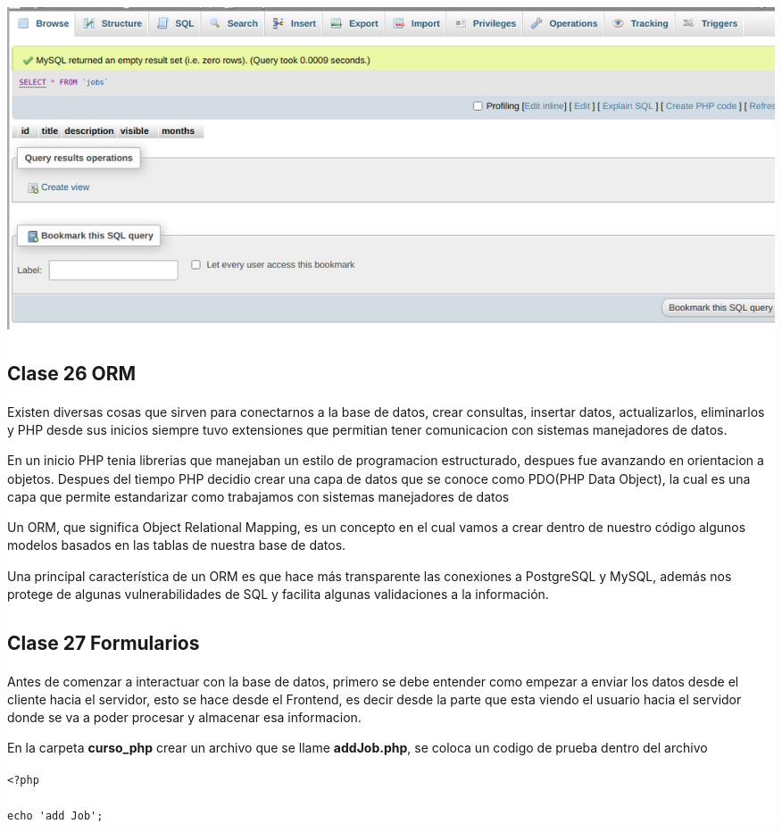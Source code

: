 ![assets/63.png](assets/63.png)

## Clase 26 ORM

Existen diversas cosas que sirven para conectarnos a la base de datos, crear consultas, insertar datos, actualizarlos, eliminarlos y PHP desde sus inicios siempre tuvo extensiones que permitian tener comunicacion con sistemas manejadores de datos.

En un inicio PHP tenia librerias que manejaban un estilo de programacion estructurado, despues fue avanzando en orientacion a objetos. Despues del tiempo PHP decidio crear una capa de datos que se conoce como PDO(PHP Data Object), la cual es una capa que permite estandarizar como trabajamos con sistemas manejadores de datos

Un ORM, que significa Object Relational Mapping, es un concepto en el cual vamos a crear dentro de nuestro código algunos modelos basados en las tablas de nuestra base de datos.

Una principal característica de un ORM es que hace más transparente las conexiones a PostgreSQL y MySQL, además nos protege de algunas vulnerabilidades de SQL y facilita algunas validaciones a la información.

## Clase 27 Formularios

Antes de comenzar a interactuar con la base de datos, primero se debe entender como empezar a enviar los datos desde el cliente hacia el servidor, esto se hace desde el Frontend, es decir desde la parte que esta viendo el usuario hacia el servidor donde se va a poder procesar y almacenar esa informacion.

En la carpeta **curso_php** crear un archivo que se llame **addJob.php**, se coloca un codigo de prueba dentro del archivo

```
<?php

echo 'add Job';
```
